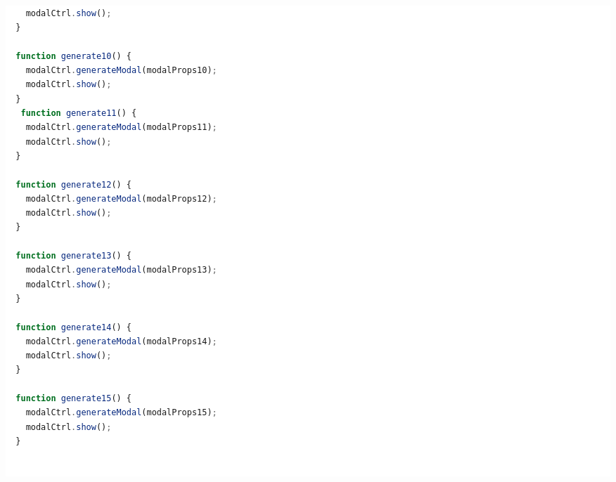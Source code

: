 ```animations.js hidden
    modalCtrl.show();
  }

  function generate10() {
    modalCtrl.generateModal(modalProps10);
    modalCtrl.show();
  }
   function generate11() {
    modalCtrl.generateModal(modalProps11);
    modalCtrl.show();
  }

  function generate12() {
    modalCtrl.generateModal(modalProps12);
    modalCtrl.show();
  }

  function generate13() {
    modalCtrl.generateModal(modalProps13);
    modalCtrl.show();
  }

  function generate14() {
    modalCtrl.generateModal(modalProps14);
    modalCtrl.show();
  }

  function generate15() {
    modalCtrl.generateModal(modalProps15);
    modalCtrl.show();
  }

  
```
